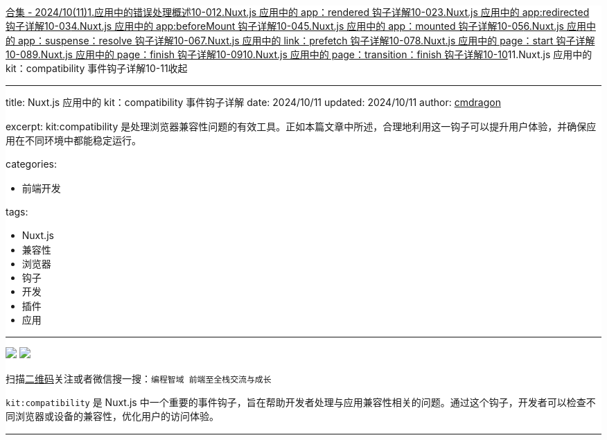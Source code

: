 [合集 \- 2024/10(11\)](https://github.com)[1\.应用中的错误处理概述10\-01](https://github.com/Amd794/p/18442859)[2\.Nuxt.js 应用中的 app：rendered 钩子详解10\-02](https://github.com/Amd794/p/18444552)[3\.Nuxt.js 应用中的 app:redirected 钩子详解10\-03](https://github.com/Amd794/p/18445353)[4\.Nuxt.js 应用中的 app:beforeMount 钩子详解10\-04](https://github.com/Amd794/p/18446451)[5\.Nuxt.js 应用中的 app：mounted 钩子详解10\-05](https://github.com/Amd794/p/18447731)[6\.Nuxt.js 应用中的 app：suspense：resolve 钩子详解10\-06](https://github.com/Amd794/p/18449369)[7\.Nuxt.js 应用中的 link：prefetch 钩子详解10\-07](https://github.com/Amd794/p/18449954)[8\.Nuxt.js 应用中的 page：start 钩子详解10\-08](https://github.com/Amd794/p/18451400)[9\.Nuxt.js 应用中的 page：finish 钩子详解10\-09](https://github.com/Amd794/p/18453911)[10\.Nuxt.js 应用中的 page：transition：finish 钩子详解10\-10](https://github.com/Amd794/p/18456556)11\.Nuxt.js 应用中的 kit：compatibility 事件钩子详解10\-11收起


---


title: Nuxt.js 应用中的 kit：compatibility 事件钩子详解
date: 2024/10/11
updated: 2024/10/11
author:  [cmdragon](https://github.com) 


excerpt:
kit:compatibility 是处理浏览器兼容性问题的有效工具。正如本篇文章中所述，合理地利用这一钩子可以提升用户体验，并确保应用在不同环境中都能稳定运行。


categories:


* 前端开发


tags:


* Nuxt.js
* 兼容性
* 浏览器
* 钩子
* 开发
* 插件
* 应用




---


[![](https://img2024.cnblogs.com/blog/1546022/202410/1546022-20241011121510325-314299486.png)](https://img2024.cnblogs.com/blog/1546022/202410/1546022-20241011121510325-314299486.png)
[![](https://img2024.cnblogs.com/blog/1546022/202410/1546022-20241011121513754-1972779474.png)](https://img2024.cnblogs.com/blog/1546022/202410/1546022-20241011121513754-1972779474.png)


扫描[二维码](https://github.com)关注或者微信搜一搜：`编程智域 前端至全栈交流与成长`


`kit:compatibility` 是 Nuxt.js 中一个重要的事件钩子，旨在帮助开发者处理与应用兼容性相关的问题。通过这个钩子，开发者可以检查不同浏览器或设备的兼容性，优化用户的访问体验。




---


